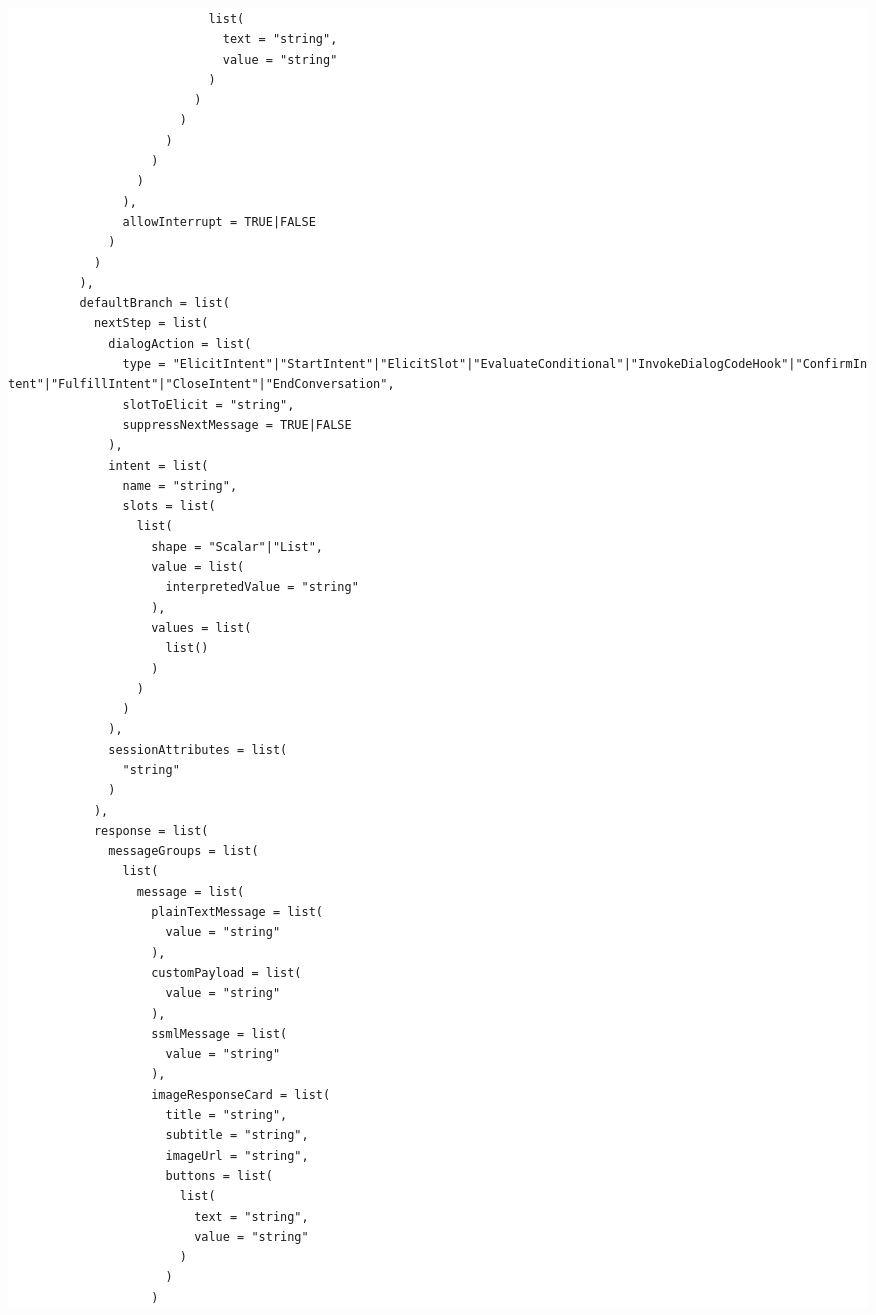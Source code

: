                                 list(
                                  text = "string",
                                  value = "string"
                                )
                              )
                            )
                          )
                        )
                      )
                    ),
                    allowInterrupt = TRUE|FALSE
                  )
                )
              ),
              defaultBranch = list(
                nextStep = list(
                  dialogAction = list(
                    type = "ElicitIntent"|"StartIntent"|"ElicitSlot"|"EvaluateConditional"|"InvokeDialogCodeHook"|"ConfirmIntent"|"FulfillIntent"|"CloseIntent"|"EndConversation",
                    slotToElicit = "string",
                    suppressNextMessage = TRUE|FALSE
                  ),
                  intent = list(
                    name = "string",
                    slots = list(
                      list(
                        shape = "Scalar"|"List",
                        value = list(
                          interpretedValue = "string"
                        ),
                        values = list(
                          list()
                        )
                      )
                    )
                  ),
                  sessionAttributes = list(
                    "string"
                  )
                ),
                response = list(
                  messageGroups = list(
                    list(
                      message = list(
                        plainTextMessage = list(
                          value = "string"
                        ),
                        customPayload = list(
                          value = "string"
                        ),
                        ssmlMessage = list(
                          value = "string"
                        ),
                        imageResponseCard = list(
                          title = "string",
                          subtitle = "string",
                          imageUrl = "string",
                          buttons = list(
                            list(
                              text = "string",
                              value = "string"
                            )
                          )
                        )